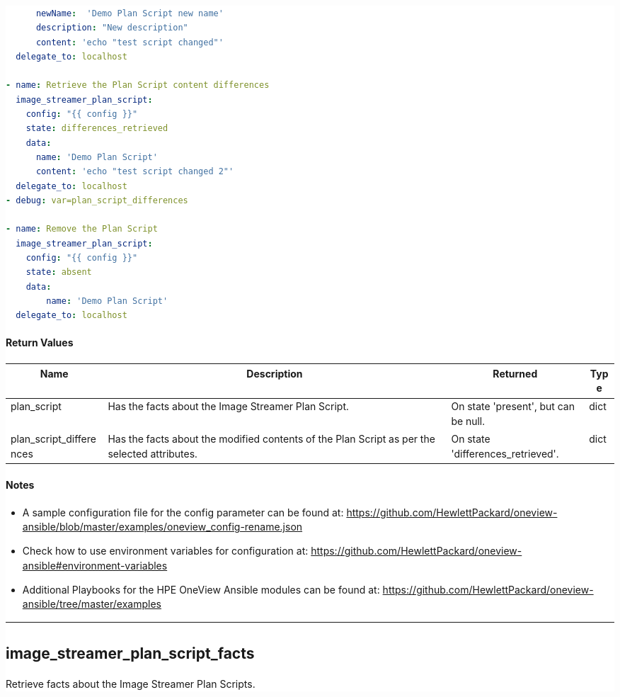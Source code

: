 ```yaml
      newName:  'Demo Plan Script new name'
      description: "New description"
      content: 'echo "test script changed"'
  delegate_to: localhost

- name: Retrieve the Plan Script content differences
  image_streamer_plan_script:
    config: "{{ config }}"
    state: differences_retrieved
    data:
      name: 'Demo Plan Script'
      content: 'echo "test script changed 2"'
  delegate_to: localhost
- debug: var=plan_script_differences

- name: Remove the Plan Script
  image_streamer_plan_script:
    config: "{{ config }}"
    state: absent
    data:
        name: 'Demo Plan Script'
  delegate_to: localhost

```



#### Return Values

| Name          | Description  | Returned | Type       |
| ------------- |-------------| ---------|----------- |
| plan_script   | Has the facts about the Image Streamer Plan Script. |  On state 'present', but can be null. |  dict |
| plan_script_differences   | Has the facts about the modified contents of the Plan Script as per the selected attributes. |  On state 'differences_retrieved'. |  dict |


#### Notes

- A sample configuration file for the config parameter can be found at: https://github.com/HewlettPackard/oneview-ansible/blob/master/examples/oneview_config-rename.json

- Check how to use environment variables for configuration at: https://github.com/HewlettPackard/oneview-ansible#environment-variables

- Additional Playbooks for the HPE OneView Ansible modules can be found at: https://github.com/HewlettPackard/oneview-ansible/tree/master/examples


---


## image_streamer_plan_script_facts
Retrieve facts about the Image Streamer Plan Scripts.
